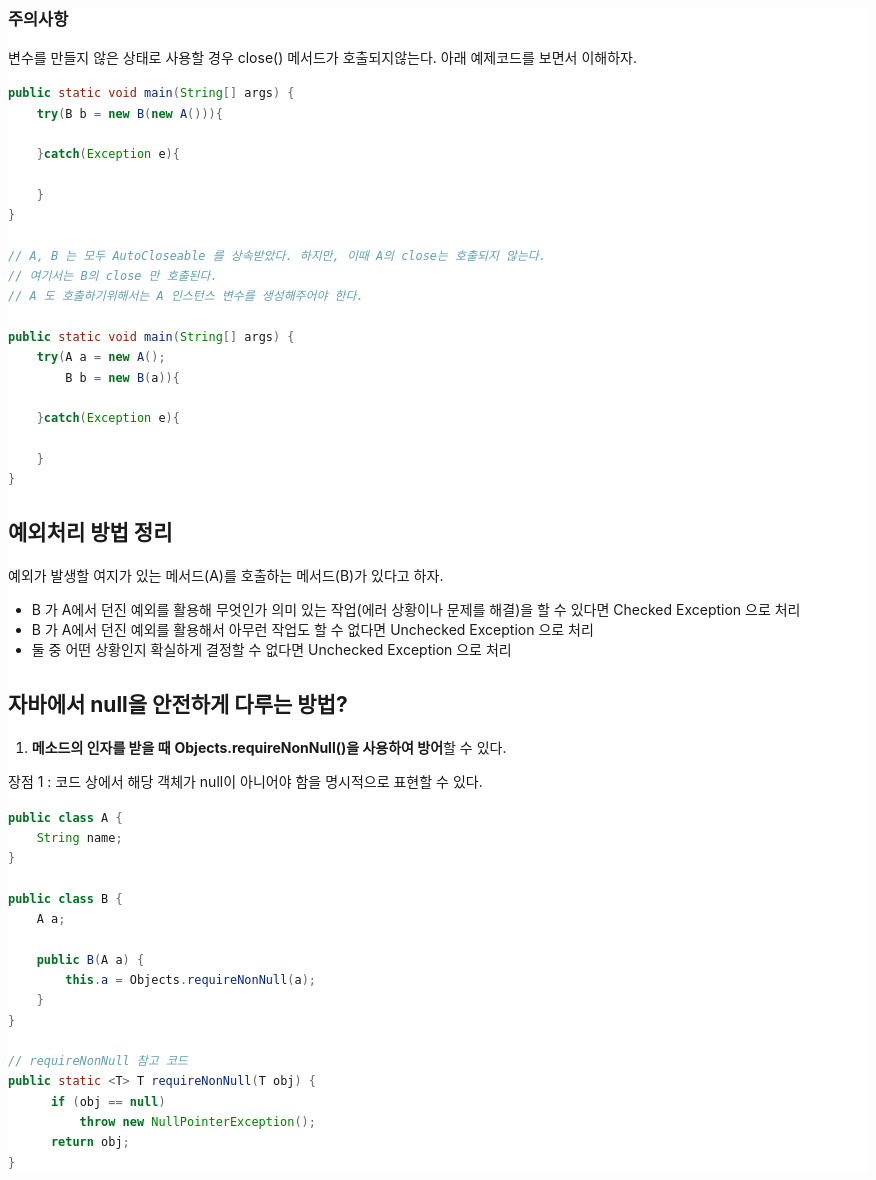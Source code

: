 ### 주의사항

변수를 만들지 않은 상태로 사용할 경우 close() 메서드가 호출되지않는다.  아래 예제코드를 보면서 이해하자.

```java
public static void main(String[] args) {
    try(B b = new B(new A())){

    }catch(Exception e){

    }
}

// A, B 는 모두 AutoCloseable 를 상속받았다. 하지만, 이때 A의 close는 호출되지 않는다.
// 여기서는 B의 close 만 호출된다.
// A 도 호출하기위해서는 A 인스턴스 변수를 생성해주어야 한다.

public static void main(String[] args) {
    try(A a = new A();
        B b = new B(a)){

    }catch(Exception e){

    }
}
```

## 예외처리 방법 정리

예외가 발생할 여지가 있는 메서드(A)를 호출하는 메서드(B)가 있다고 하자.

- B 가 A에서 던진 예외를 활용해 무엇인가 의미 있는 작업(에러 상황이나 문제를 해결)을 할 수 있다면 Checked Exception 으로 처리
- B 가 A에서 던진 예외를 활용해서 아무런 작업도 할 수 없다면 Unchecked Exception 으로 처리
- 둘 중 어떤 상황인지 확실하게 결정할 수 없다면 Unchecked Exception 으로 처리

## 자바에서 null을 안전하게 다루는 방법?

1) **메소드의 인자를 받을 때** **Objects.requireNonNull()을 사용하여 방어**할 수 있다.

장점 1 : 코드 상에서 해당 객체가 null이 아니어야 함을 명시적으로 표현할 수 있다.

```java
public class A {
	String name;
}

public class B {
    A a;

    public B(A a) {
        this.a = Objects.requireNonNull(a);
    }
}

// requireNonNull 참고 코드
public static <T> T requireNonNull(T obj) {
      if (obj == null)
          throw new NullPointerException();
      return obj;
}
```
